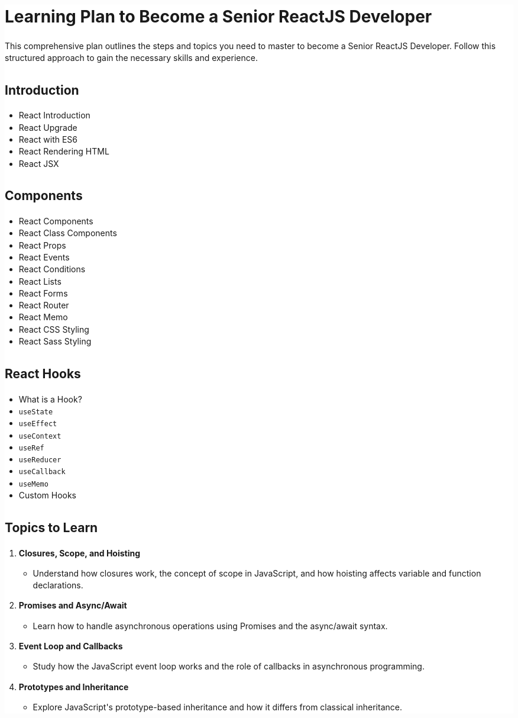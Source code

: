 # Learning Plan to Become a Senior ReactJS Developer

This comprehensive plan outlines the steps and topics you need to master to become a Senior ReactJS Developer. Follow this structured approach to gain the necessary skills and experience.

## Introduction
- React Introduction
- React Upgrade
- React with ES6
- React Rendering HTML
- React JSX

## Components
- React Components
- React Class Components
- React Props
- React Events
- React Conditions
- React Lists
- React Forms
- React Router
- React Memo
- React CSS Styling
- React Sass Styling

## React Hooks
- What is a Hook?
- `useState`
- `useEffect`
- `useContext`
- `useRef`
- `useReducer`
- `useCallback`
- `useMemo`
- Custom Hooks

## Topics to Learn

1. **Closures, Scope, and Hoisting**
   - Understand how closures work, the concept of scope in JavaScript, and how hoisting affects variable and function declarations.

2. **Promises and Async/Await**
   - Learn how to handle asynchronous operations using Promises and the async/await syntax.

3. **Event Loop and Callbacks**
   - Study how the JavaScript event loop works and the role of callbacks in asynchronous programming.

4. **Prototypes and Inheritance**
   - Explore JavaScript's prototype-based inheritance and how it differs from classical inheritance.
